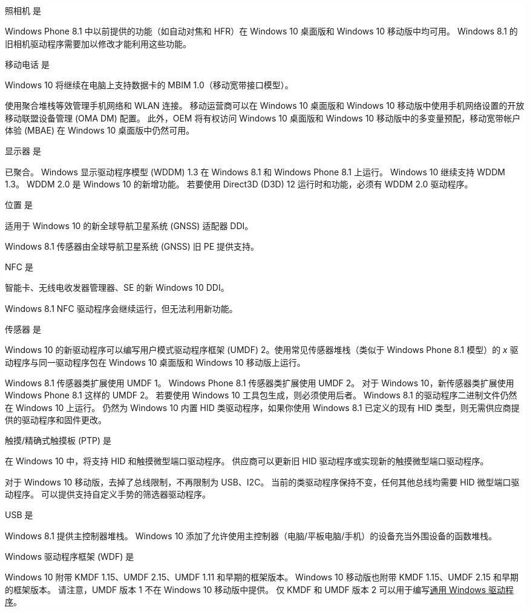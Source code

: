 </ul></td>
</tr>
<tr class="even">
<td align="left">照相机</td>
<td align="left">是</td>
<td align="left"><p>Windows Phone 8.1 中以前提供的功能（如自动对焦和 HFR）在 Windows 10 桌面版和 Windows 10 移动版中均可用。 Windows 8.1 的旧相机驱动程序需要加以修改才能利用这些功能。</p></td>
</tr>
<tr class="odd">
<td align="left">移动电话</td>
<td align="left">是</td>
<td align="left"><p>Windows 10 将继续在电脑上支持数据卡的 MBIM 1.0（移动宽带接口模型）。</p>
<p>使用聚合堆栈等效管理手机网络和 WLAN 连接。 移动运营商可以在 Windows 10 桌面版和 Windows 10 移动版中使用手机网络设置的开放移动联盟设备管理 (OMA DM) 配置。 此外，OEM 将有权访问 Windows 10 桌面版和 Windows 10 移动版中的多变量预配，移动宽带帐户体验 (MBAE) 在 Windows 10 桌面版中仍然可用。</p></td>
</tr>
<tr class="even">
<td align="left">显示器</td>
<td align="left">是</td>
<td align="left"><p>已聚合。 Windows 显示驱动程序模型 (WDDM) 1.3 在 Windows 8.1 和 Windows Phone 8.1 上运行。 Windows 10 继续支持 WDDM 1.3。 WDDM 2.0 是 Windows 10 的新增功能。 若要使用 Direct3D (D3D) 12 运行时和功能，必须有 WDDM 2.0 驱动程序。</p></td>
</tr>
<tr class="odd">
<td align="left">位置</td>
<td align="left">是</td>
<td align="left"><p>适用于 Windows 10 的新全球导航卫星系统 (GNSS) 适配器 DDI。</p>
<p>Windows 8.1 传感器由全球导航卫星系统 (GNSS) 旧 PE 提供支持。</p></td>
</tr>
<tr class="even">
<td align="left">NFC</td>
<td align="left">是</td>
<td align="left"><p>智能卡、无线电收发器管理器、SE 的新 Windows 10 DDI。</p>
<p>Windows 8.1 NFC 驱动程序会继续运行，但无法利用新功能。</p></td>
</tr>
<tr class="odd">
<td align="left">传感器</td>
<td align="left">是</td>
<td align="left"><p>Windows 10 的新驱动程序可以编写用户模式驱动程序框架 (UMDF) 2。使用常见传感器堆栈（类似于 Windows Phone 8.1 模型）的 <em>x</em> 驱动程序与同一驱动程序包在 Windows 10 桌面版和 Windows 10 移动版上运行。</p>
<p>Windows 8.1 传感器类扩展使用 UMDF 1。 Windows Phone 8.1 传感器类扩展使用 UMDF 2。 对于 Windows 10，新传感器类扩展使用 Windows Phone 8.1 这样的 UMDF 2。 若要使用 Windows 10 工具包生成，则必须使用后者。 Windows 8.1 的驱动程序二进制文件仍然在 Windows 10 上运行。 仍然为 Windows 10 内置 HID 类驱动程序，如果你使用 Windows 8.1 已定义的现有 HID 类型，则无需供应商提供的驱动程序和固件更改。</p></td>
</tr>
<tr class="even">
<td align="left">触摸/精确式触摸板 (PTP)</td>
<td align="left">是</td>
<td align="left"><p>在 Windows 10 中，将支持 HID 和触摸微型端口驱动程序。 供应商可以更新旧 HID 驱动程序或实现新的触摸微型端口驱动程序。</p>
<p>对于 Windows 10 移动版，去掉了总线限制，不再限制为 USB、I2C。 当前的类驱动程序保持不变，任何其他总线均需要 HID 微型端口驱动程序。 可以提供支持自定义手势的筛选器驱动程序。</p></td>
</tr>
<tr class="odd">
<td align="left">USB</td>
<td align="left">是</td>
<td align="left"><p>Windows 8.1 提供主控制器堆栈。 Windows 10 添加了允许使用主控制器（电脑/平板电脑/手机）的设备充当外围设备的函数堆栈。</p></td>
</tr>
<tr class="even">
<td align="left">Windows 驱动程序框架 (WDF)</td>
<td align="left">是</td>
<td align="left"><p>Windows 10 附带 KMDF 1.15、UMDF 2.15、UMDF 1.11 和早期的框架版本。 Windows 10 移动版也附带 KMDF 1.15、UMDF 2.15 和早期的框架版本。 请注意，UMDF 版本 1 不在 Windows 10 移动版中提供。 仅 KMDF 和 UMDF 版本 2 可以用于编写<a href="getting-started-with-universal-drivers.md" data-raw-source="[Universal Windows drivers](getting-started-with-universal-drivers.md)">通用 Windows 驱动程序</a>。</p></td>
</tr>